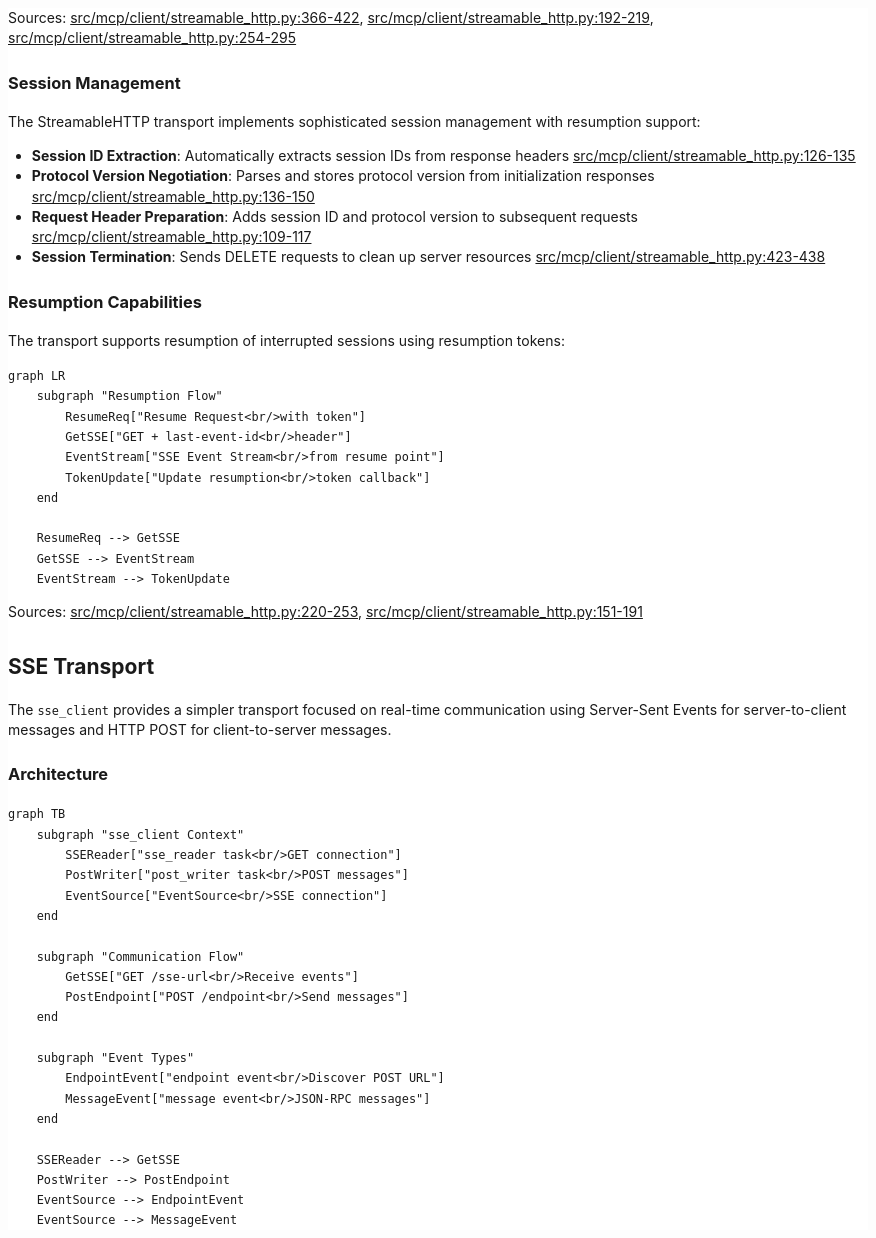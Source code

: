 Sources: [src/mcp/client/streamable_http.py:366-422](), [src/mcp/client/streamable_http.py:192-219](), [src/mcp/client/streamable_http.py:254-295]()

### Session Management

The StreamableHTTP transport implements sophisticated session management with resumption support:

- **Session ID Extraction**: Automatically extracts session IDs from response headers [src/mcp/client/streamable_http.py:126-135]()
- **Protocol Version Negotiation**: Parses and stores protocol version from initialization responses [src/mcp/client/streamable_http.py:136-150]()
- **Request Header Preparation**: Adds session ID and protocol version to subsequent requests [src/mcp/client/streamable_http.py:109-117]()
- **Session Termination**: Sends DELETE requests to clean up server resources [src/mcp/client/streamable_http.py:423-438]()

### Resumption Capabilities

The transport supports resumption of interrupted sessions using resumption tokens:

```mermaid
graph LR
    subgraph "Resumption Flow"
        ResumeReq["Resume Request<br/>with token"]
        GetSSE["GET + last-event-id<br/>header"]
        EventStream["SSE Event Stream<br/>from resume point"]
        TokenUpdate["Update resumption<br/>token callback"]
    end
    
    ResumeReq --> GetSSE
    GetSSE --> EventStream
    EventStream --> TokenUpdate
```

Sources: [src/mcp/client/streamable_http.py:220-253](), [src/mcp/client/streamable_http.py:151-191]()

## SSE Transport

The `sse_client` provides a simpler transport focused on real-time communication using Server-Sent Events for server-to-client messages and HTTP POST for client-to-server messages.

### Architecture

```mermaid
graph TB
    subgraph "sse_client Context"
        SSEReader["sse_reader task<br/>GET connection"]
        PostWriter["post_writer task<br/>POST messages"]
        EventSource["EventSource<br/>SSE connection"]
    end
    
    subgraph "Communication Flow"
        GetSSE["GET /sse-url<br/>Receive events"]
        PostEndpoint["POST /endpoint<br/>Send messages"]
    end
    
    subgraph "Event Types"
        EndpointEvent["endpoint event<br/>Discover POST URL"]
        MessageEvent["message event<br/>JSON-RPC messages"]
    end
    
    SSEReader --> GetSSE
    PostWriter --> PostEndpoint
    EventSource --> EndpointEvent
    EventSource --> MessageEvent
```